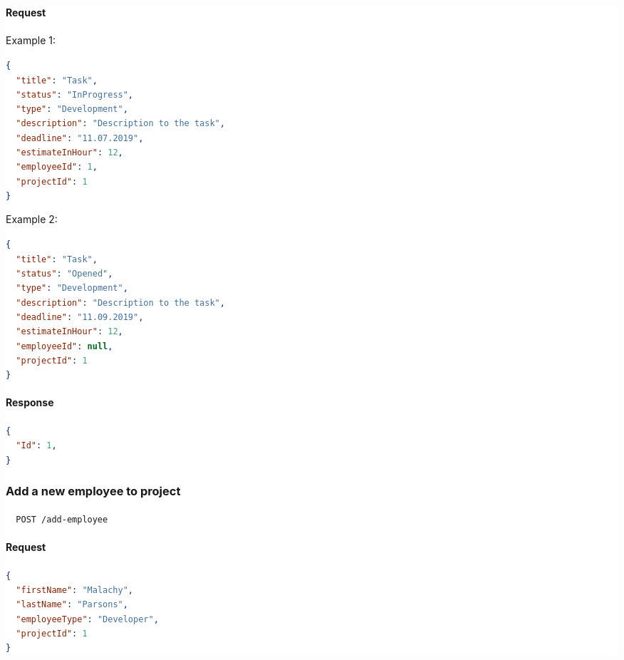 #### Request

Example 1:

```json
{
  "title": "Task",
  "status": "InProgress",
  "type": "Development",
  "description": "Description to the task",
  "deadline": "11.07.2019",
  "estimateInHour": 12,
  "employeeId": 1,
  "projectId": 1
}
```

Example 2:

```json
{
  "title": "Task",
  "status": "Opened",
  "type": "Development",
  "description": "Description to the task",
  "deadline": "11.09.2019",
  "estimateInHour": 12,
  "employeeId": null,
  "projectId": 1
}
```

#### Response

```json
{
  "Id": 1,
}
```

### Add a new employee to project

```http
  POST /add-employee
```

#### Request

```json
{
  "firstName": "Malachy",
  "lastName": "Parsons",
  "employeeType": "Developer",
  "projectId": 1
}
```
